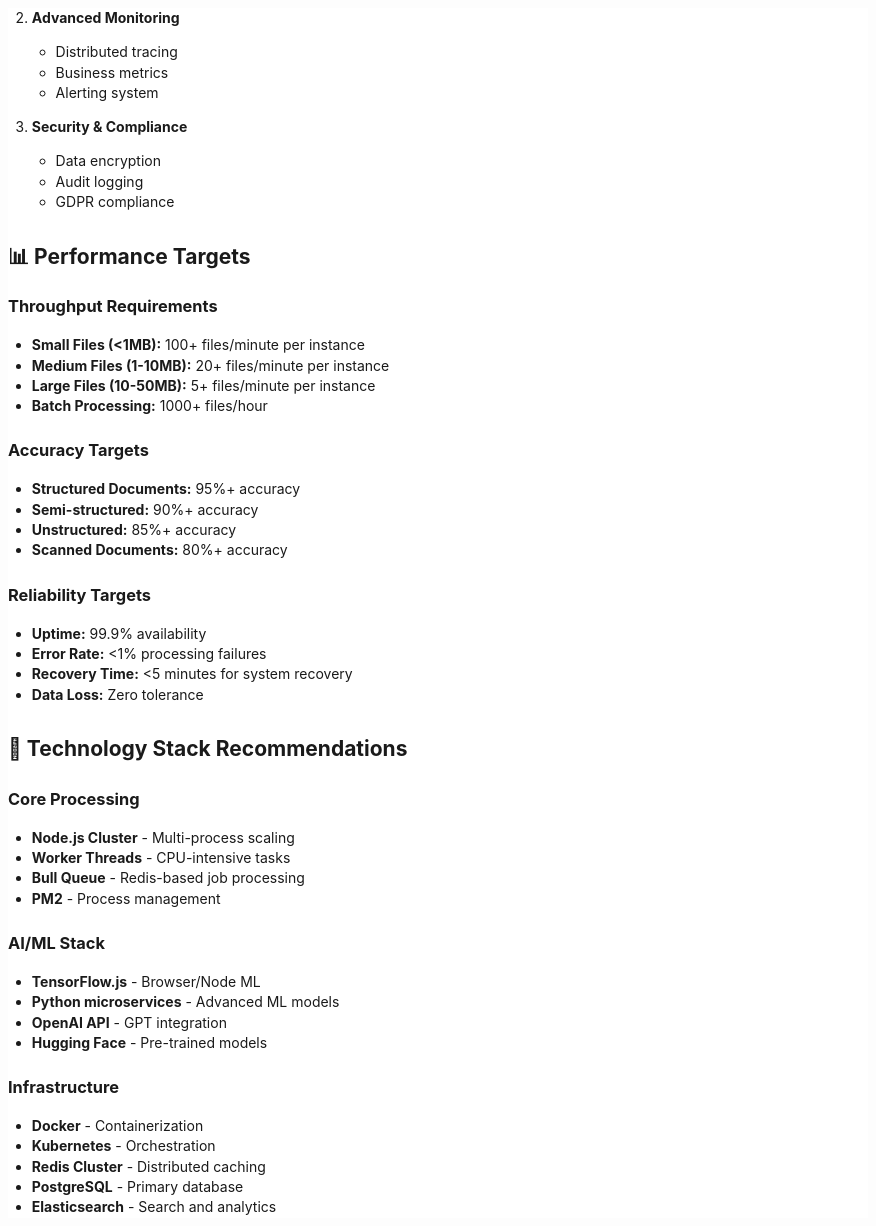 2. **Advanced Monitoring**
   - Distributed tracing
   - Business metrics
   - Alerting system

3. **Security & Compliance**
   - Data encryption
   - Audit logging
   - GDPR compliance

## 📊 **Performance Targets**

### **Throughput Requirements**
- **Small Files (<1MB):** 100+ files/minute per instance
- **Medium Files (1-10MB):** 20+ files/minute per instance  
- **Large Files (10-50MB):** 5+ files/minute per instance
- **Batch Processing:** 1000+ files/hour

### **Accuracy Targets**
- **Structured Documents:** 95%+ accuracy
- **Semi-structured:** 90%+ accuracy
- **Unstructured:** 85%+ accuracy
- **Scanned Documents:** 80%+ accuracy

### **Reliability Targets**
- **Uptime:** 99.9% availability
- **Error Rate:** <1% processing failures
- **Recovery Time:** <5 minutes for system recovery
- **Data Loss:** Zero tolerance

## 🔧 **Technology Stack Recommendations**

### **Core Processing**
- **Node.js Cluster** - Multi-process scaling
- **Worker Threads** - CPU-intensive tasks
- **Bull Queue** - Redis-based job processing
- **PM2** - Process management

### **AI/ML Stack**
- **TensorFlow.js** - Browser/Node ML
- **Python microservices** - Advanced ML models
- **OpenAI API** - GPT integration
- **Hugging Face** - Pre-trained models

### **Infrastructure**
- **Docker** - Containerization
- **Kubernetes** - Orchestration
- **Redis Cluster** - Distributed caching
- **PostgreSQL** - Primary database
- **Elasticsearch** - Search and analytics
